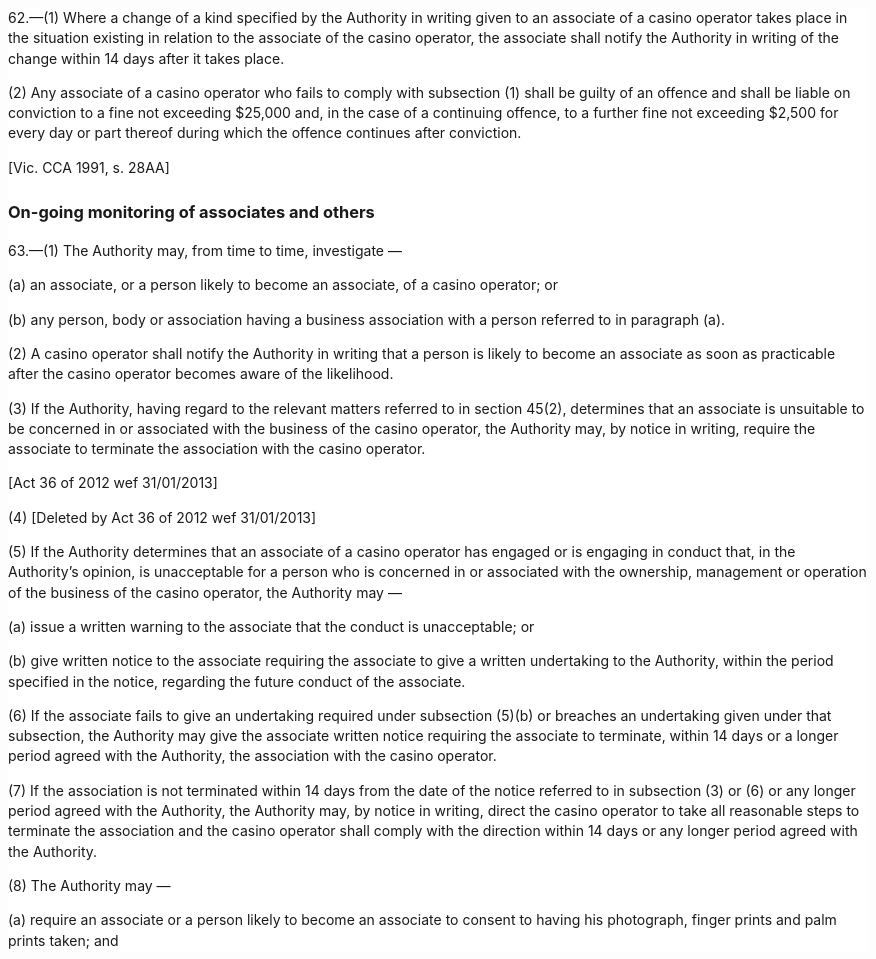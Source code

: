 62\.—(1) Where a change of a kind specified by the Authority in writing given to an associate of a casino operator takes place in the situation existing in relation to the associate of the casino operator, the associate shall notify the Authority in writing of the change within 14 days after it takes place.

(2) Any associate of a casino operator who fails to comply with subsection (1) shall be guilty of an offence and shall be liable on conviction to a fine not exceeding $25,000 and, in the case of a continuing offence, to a further fine not exceeding $2,500 for every day or part thereof during which the offence continues after conviction.

[Vic. CCA 1991, s. 28AA]

### On-going monitoring of associates and others

63\.—(1) The Authority may, from time to time, investigate —

(a) an associate, or a person likely to become an associate, of a casino operator; or

(b) any person, body or association having a business association with a person referred to in paragraph (a).

(2) A casino operator shall notify the Authority in writing that a person is likely to become an associate as soon as practicable after the casino operator becomes aware of the likelihood.

(3) If the Authority, having regard to the relevant matters referred to in section 45(2), determines that an associate is unsuitable to be concerned in or associated with the business of the casino operator, the Authority may, by notice in writing, require the associate to terminate the association with the casino operator.

[Act 36 of 2012 wef 31/01/2013]

(4) [Deleted by Act 36 of 2012 wef 31/01/2013]

(5) If the Authority determines that an associate of a casino operator has engaged or is engaging in conduct that, in the Authority’s opinion, is unacceptable for a person who is concerned in or associated with the ownership, management or operation of the business of the casino operator, the Authority may —

(a) issue a written warning to the associate that the conduct is unacceptable; or

(b) give written notice to the associate requiring the associate to give a written undertaking to the Authority, within the period specified in the notice, regarding the future conduct of the associate.

(6) If the associate fails to give an undertaking required under subsection (5)(b) or breaches an undertaking given under that subsection, the Authority may give the associate written notice requiring the associate to terminate, within 14 days or a longer period agreed with the Authority, the association with the casino operator.

(7) If the association is not terminated within 14 days from the date of the notice referred to in subsection (3) or (6) or any longer period agreed with the Authority, the Authority may, by notice in writing, direct the casino operator to take all reasonable steps to terminate the association and the casino operator shall comply with the direction within 14 days or any longer period agreed with the Authority.

(8) The Authority may —

(a) require an associate or a person likely to become an associate to consent to having his photograph, finger prints and palm prints taken; and
